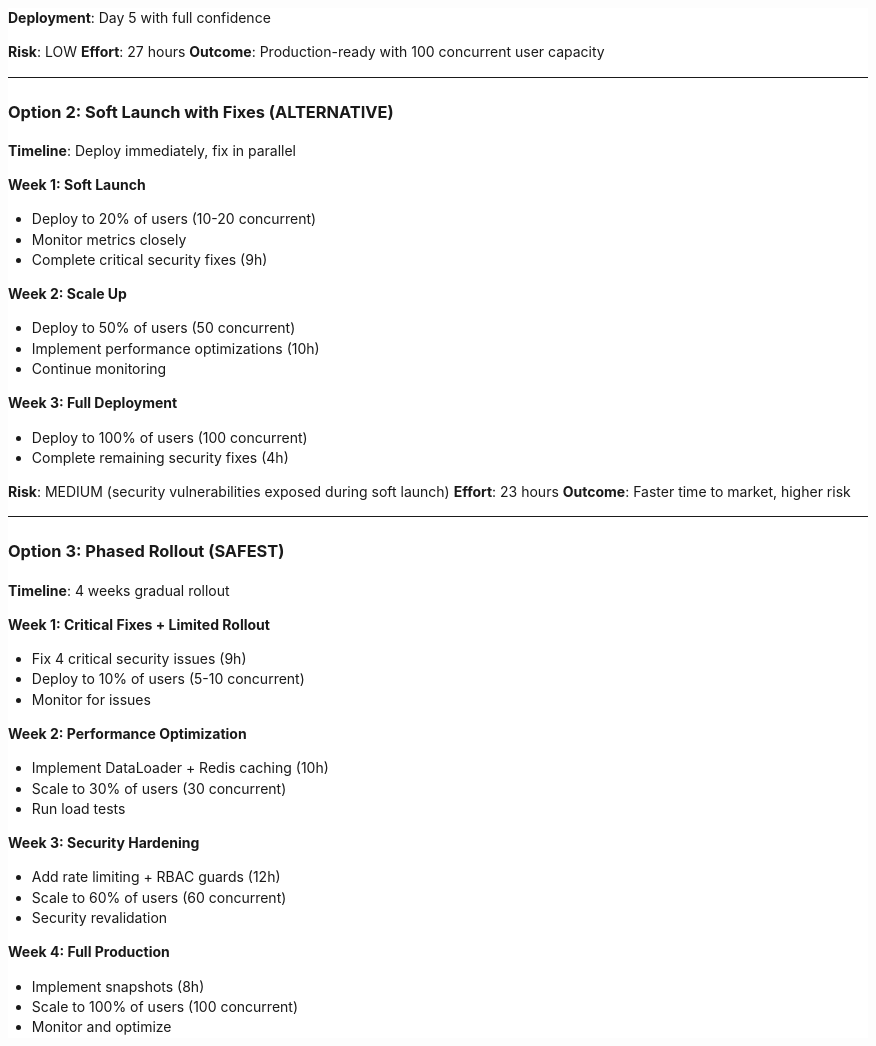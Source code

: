 **Deployment**: Day 5 with full confidence

**Risk**: LOW
**Effort**: 27 hours
**Outcome**: Production-ready with 100 concurrent user capacity

---

### Option 2: Soft Launch with Fixes (ALTERNATIVE)

**Timeline**: Deploy immediately, fix in parallel

**Week 1: Soft Launch**
- Deploy to 20% of users (10-20 concurrent)
- Monitor metrics closely
- Complete critical security fixes (9h)

**Week 2: Scale Up**
- Deploy to 50% of users (50 concurrent)
- Implement performance optimizations (10h)
- Continue monitoring

**Week 3: Full Deployment**
- Deploy to 100% of users (100 concurrent)
- Complete remaining security fixes (4h)

**Risk**: MEDIUM (security vulnerabilities exposed during soft launch)
**Effort**: 23 hours
**Outcome**: Faster time to market, higher risk

---

### Option 3: Phased Rollout (SAFEST)

**Timeline**: 4 weeks gradual rollout

**Week 1: Critical Fixes + Limited Rollout**
- Fix 4 critical security issues (9h)
- Deploy to 10% of users (5-10 concurrent)
- Monitor for issues

**Week 2: Performance Optimization**
- Implement DataLoader + Redis caching (10h)
- Scale to 30% of users (30 concurrent)
- Run load tests

**Week 3: Security Hardening**
- Add rate limiting + RBAC guards (12h)
- Scale to 60% of users (60 concurrent)
- Security revalidation

**Week 4: Full Production**
- Implement snapshots (8h)
- Scale to 100% of users (100 concurrent)
- Monitor and optimize
